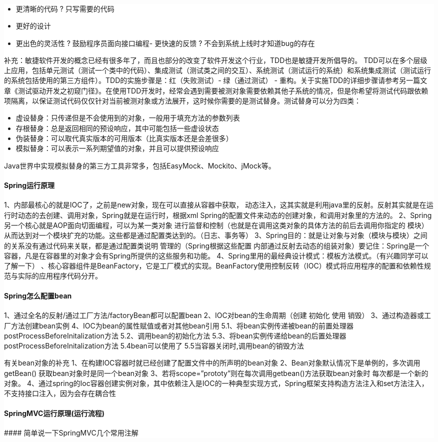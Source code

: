 - 更清晰的代码 ? 只写需要的代码 

- 更好的设计 

- 更出色的灵活性 ? 鼓励程序员面向接口编程- 更快速的反馈 ? 不会到系统上线时才知道bug的存在

补充：敏捷软件开发的概念已经有很多年了，而且也部分的改变了软件开发这个行业，TDD也是敏捷开发所倡导的。
TDD可以在多个层级上应用，包括单元测试（测试一个类中的代码）、集成测试（测试类之间的交互）、系统测试（测试运行的系统）和系统集成测试（测试运行的系统包括使用的第三方组件）。TDD的实施步骤是：红（失败测试）- 绿（通过测试） - 重构。关于实施TDD的详细步骤请参考另一篇文章《测试驱动开发之初窥门径》。在使用TDD开发时，经常会遇到需要被测对象需要依赖其他子系统的情况，但是你希望将测试代码跟依赖项隔离，以保证测试代码仅仅针对当前被测对象或方法展开，这时候你需要的是测试替身。测试替身可以分为四类： 

- 虚设替身：只传递但是不会使用到的对象，一般用于填充方法的参数列表
- 存根替身：总是返回相同的预设响应，其中可能包括一些虚设状态
- 伪装替身：可以取代真实版本的可用版本（比真实版本还是会差很多） 
- 模拟替身：可以表示一系列期望值的对象，并且可以提供预设响应

Java世界中实现模拟替身的第三方工具非常多，包括EasyMock、Mockito、jMock等。

<p id="javaee-46">

#### Spring运行原理

1、内部最核心的就是IOC了，之前是new对象，现在可以直接从容器中获取， 动态注入，这其实就是利用java里的反射。反射其实就是在运行时动态的去创建、调用对象，Spring就是在运行时，根据xml Spring的配置文件来动态的创建对象，和调用对象里的方法的。
2、Spring另一个核心就是AOP面向切面编程，可以为某一类对象 进行监督和控制（也就是在调用这类对象的具体方法的前后去调用你指定的 模块）从而达到对一个模块扩充的功能。这些都是通过配置类达到的。（日志、事务等）
3、Spring目的：就是让对象与对象（模块与模块）之间的关系没有通过代码来关联，都是通过配置类说明 管理的（Spring根据这些配置 内部通过反射去动态的组装对象）要记住：Spring是一个容器，凡是在容器里的对象才会有Spring所提供的这些服务和功能。
4、Spring里用的最经典设计模式：模板方法模式。（有兴趣同学可以了解一下） 、核心容器组件是BeanFactory，它是工厂模式的实现。BeanFactory使用控制反转（IOC）模式将应用程序的配置和依赖性规范与实际的应用程序代码分开。

<p id="javaee-47">

#### Spring怎么配置bean

1、通过全名的反射/通过工厂方法/factoryBean都可以配置bean
2、IOC对bean的生命周期（创建 初始化 使用 销毁）
3、通过构造器或工厂方法创建bean实例
4、IOC为bean的属性赋值或者对其他bean引用
5.1、将bean实例传递被bean的前置处理器 postProcessBeforeInitalization方法
5.2、调用bean的初始化方法
5.3、将bean实例传递给bean的后置处理器 postProcessBeforeInitalization方法
5.4bean可以使用了
5.5当容器关闭时,调用bean的销毁方法

有关bean对象的补充
1、在构建IOC容器时就已经创建了配置文件中的所声明的bean对象
2、Bean对象默认情况下是单例的，多次调用getBean() 获取bean对象时是同一个bean对象
3、若将scope=”prototy”则在每次调用getbean()方法获取bean对象时 每次都是一个新的对象。
4、通过spring的Ioc容器创建实例对象，其中依赖注入是IOC的一种典型实现方式，Spring框架支持构造方法注入和set方法注入，不支持接口注入，因为会存在耦合性

<p id="javaee-48">

#### SpringMVC运行原理(运行流程)

<p id="javaee-49">
#### 简单说一下SpringMVC几个常用注解
